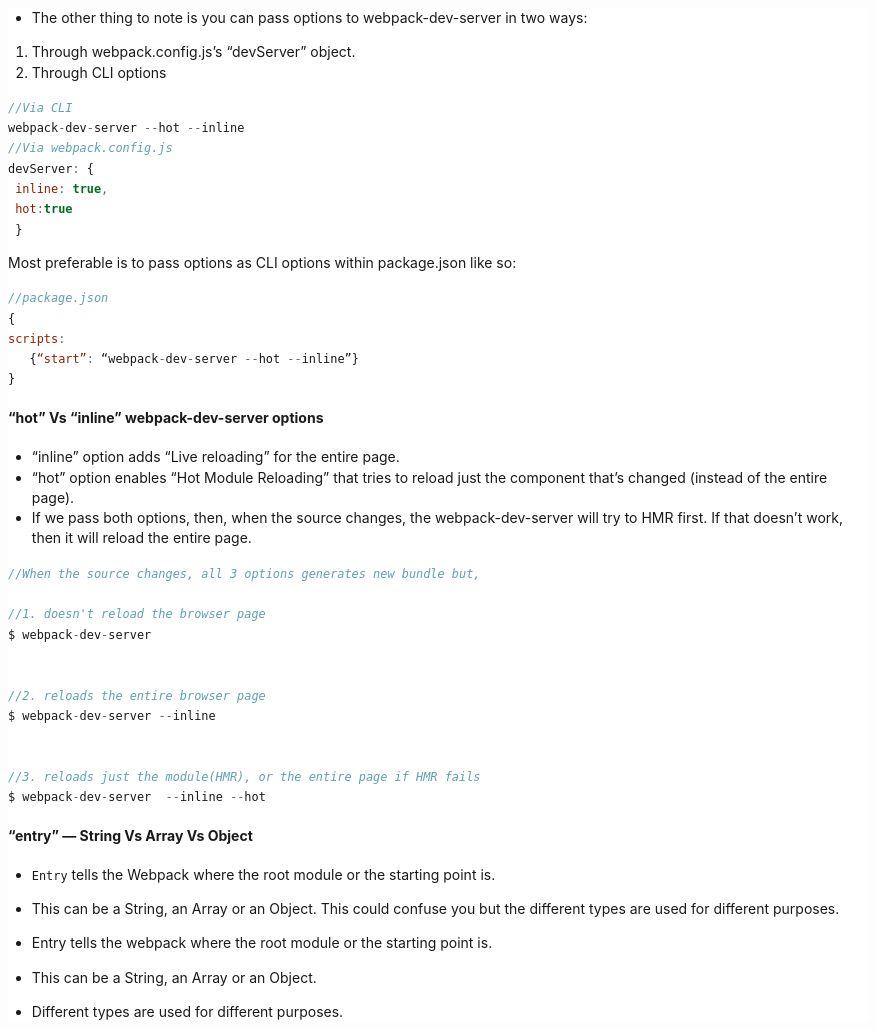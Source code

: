 - The other thing to note is you can pass options to webpack-dev-server in two ways:

1. Through webpack.config.js’s “devServer” object.
2. Through CLI options

```js
//Via CLI
webpack-dev-server --hot --inline
//Via webpack.config.js
devServer: {
 inline: true,
 hot:true
 }
```

Most preferable is to pass options as CLI options within package.json like so:

```js
//package.json
{
scripts:
   {“start”: “webpack-dev-server --hot --inline”}
}
```

#### “hot” Vs “inline” webpack-dev-server options

- “inline” option adds “Live reloading” for the entire page.
- “hot” option enables “Hot Module Reloading” that tries to reload just the component that’s changed (instead of the entire page).
- If we pass both options, then, when the source changes, the webpack-dev-server will try to HMR first. If that doesn’t work, then it will reload the entire page.

```js
//When the source changes, all 3 options generates new bundle but,

//1. doesn't reload the browser page
$ webpack-dev-server


//2. reloads the entire browser page
$ webpack-dev-server --inline


//3. reloads just the module(HMR), or the entire page if HMR fails
$ webpack-dev-server  --inline --hot

```

#### “entry” — String Vs Array Vs Object

- `Entry` tells the Webpack where the root module or the starting point is.
- This can be a String, an Array or an Object. This could confuse you but the different types are used for different purposes.

- Entry tells the webpack where the root module or the starting point is.
- This can be a String, an Array or an Object.
- Different types are used for different purposes.
